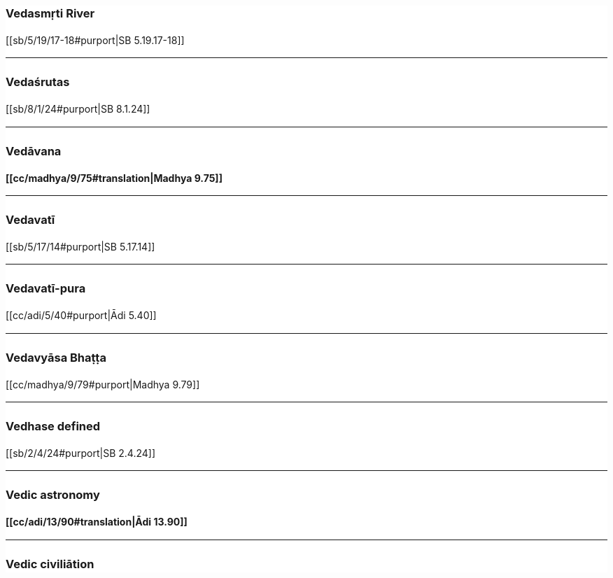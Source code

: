 ### Vedasmṛti River

[[sb/5/19/17-18#purport|SB 5.19.17-18]]


---

### Vedaśrutas

[[sb/8/1/24#purport|SB 8.1.24]]


---

### Vedāvana

**[[cc/madhya/9/75#translation|Madhya 9.75]]**


---

### Vedavatī

[[sb/5/17/14#purport|SB 5.17.14]]


---

### Vedavatī-pura

[[cc/adi/5/40#purport|Ādi 5.40]]


---

### Vedavyāsa Bhaṭṭa

[[cc/madhya/9/79#purport|Madhya 9.79]]


---

### Vedhase defined

[[sb/2/4/24#purport|SB 2.4.24]]


---

### Vedic astronomy

**[[cc/adi/13/90#translation|Ādi 13.90]]**


---

### Vedic civiliātion
